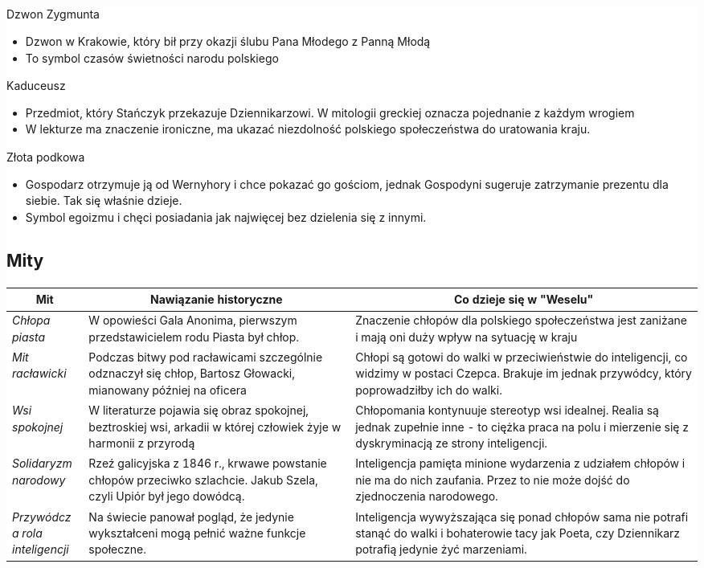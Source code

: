 Dzwon Zygmunta
- Dzwon w Krakowie, który bił przy okazji ślubu Pana Młodego z Panną Młodą
- To symbol czasów świetności narodu polskiego

Kaduceusz
- Przedmiot, który Stańczyk przekazuje Dziennikarzowi. W mitologii greckiej oznacza pojednanie z każdym wrogiem
- W lekturze ma znaczenie ironiczne, ma ukazać niezdolność polskiego społeczeństwa do uratowania kraju.

Złota podkowa
- Gospodarz otrzymuje ją od Wernyhory i chce pokazać go gościom, jednak Gospodyni sugeruje zatrzymanie prezentu dla siebie. Tak się właśnie dzieje.
- Symbol egoizmu i chęci posiadania jak najwięcej bez dzielenia się z innymi.
## Mity

| Mit                            | Nawiązanie historyczne                                                                                              | Co dzieje się w "Weselu"                                                                                                                                        |
| ------------------------------ | ------------------------------------------------------------------------------------------------------------------- | --------------------------------------------------------------------------------------------------------------------------------------------------------------- |
| *Chłopa piasta*                | W opowieści Gala Anonima, pierwszym przedstawicielem rodu Piasta był chłop.                                         | Znaczenie chłopów dla polskiego społeczeństwa jest zaniżane i mają oni duży wpływ na sytuację w kraju                                                           |
| *Mit racławicki*               | Podczas bitwy pod racławicami szczególnie odznaczył się chłop, Bartosz Głowacki, mianowany później na oficera       | Chłopi są gotowi do walki w przeciwieństwie do inteligencji, co widzimy w postaci Czepca. Brakuje im jednak przywódcy, który poprowadziłby ich do walki.        |
| *Wsi spokojnej*                | W literaturze pojawia się obraz spokojnej, beztroskiej wsi, arkadii w której człowiek żyje w harmonii z przyrodą    | Chłopomania kontynuuje stereotyp wsi idealnej. Realia są jednak zupełnie inne - to ciężka praca na polu i mierzenie się z dyskryminacją ze strony inteligencji. |
| *Solidaryzm narodowy*          | Rzeź galicyjska z 1846 r., krwawe powstanie chłopów przeciwko szlachcie. Jakub Szela, czyli Upiór był jego dowódcą. | Inteligencja pamięta minione wydarzenia z udziałem chłopów i nie ma do nich zaufania. Przez to nie może dojść do zjednoczenia narodowego.                       |
| *Przywódcza rola inteligencji* | Na świecie panował pogląd, że jedynie wykształceni mogą pełnić ważne funkcje społeczne.                             | Inteligencja wywyższająca się ponad chłopów sama nie potrafi stanąć do walki i bohaterowie tacy jak Poeta, czy Dziennikarz potrafią jedynie żyć marzeniami.     |
